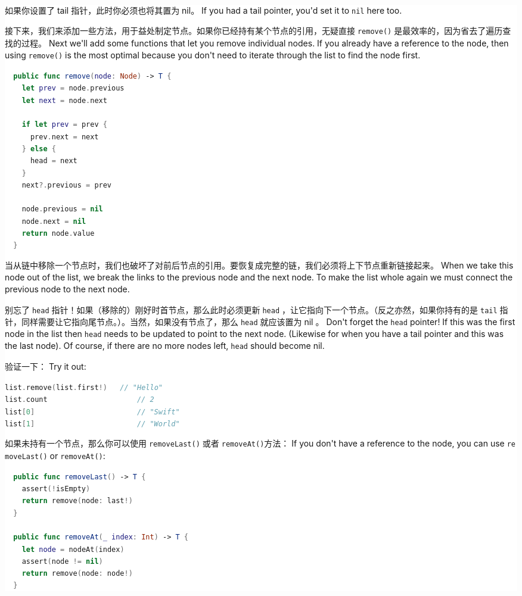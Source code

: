 如果你设置了 tail 指针，此时你必须也将其置为 nil。
If you had a tail pointer, you'd set it to `nil` here too.

接下来，我们来添加一些方法，用于益处制定节点。如果你已经持有某个节点的引用，无疑直接 `remove()` 是最效率的，因为省去了遍历查找的过程。
Next we'll add some functions that let you remove individual nodes. If you already have a reference to the node, then using `remove()` is the most optimal because you don't need to iterate through the list to find the node first.

```swift
  public func remove(node: Node) -> T {
    let prev = node.previous
    let next = node.next

    if let prev = prev {
      prev.next = next
    } else {
      head = next
    }
    next?.previous = prev

    node.previous = nil
    node.next = nil
    return node.value
  }
```

当从链中移除一个节点时，我们也破坏了对前后节点的引用。要恢复成完整的链，我们必须将上下节点重新链接起来。
When we take this node out of the list, we break the links to the previous node and the next node. To make the list whole again we must connect the previous node to the next node.

别忘了 `head` 指针！如果（移除的）刚好时首节点，那么此时必须更新 `head` ，让它指向下一个节点。（反之亦然，如果你持有的是 `tail` 指针，同样需要让它指向尾节点。）。当然，如果没有节点了，那么 `head` 就应该置为 nil 。
Don't forget the `head` pointer! If this was the first node in the list then `head` needs to be updated to point to the next node. (Likewise for when you have a tail pointer and this was the last node). Of course, if there are no more nodes left, `head` should become nil.

验证一下：
Try it out:

```swift
list.remove(list.first!)   // "Hello"
list.count                     // 2
list[0]                        // "Swift"
list[1]                        // "World"
```

如果未持有一个节点，那么你可以使用 `removeLast()` 或者 `removeAt()`方法：
If you don't have a reference to the node, you can use `removeLast()` or `removeAt()`:

```swift
  public func removeLast() -> T {
    assert(!isEmpty)
    return remove(node: last!)
  }

  public func removeAt(_ index: Int) -> T {
    let node = nodeAt(index)
    assert(node != nil)
    return remove(node: node!)
  }
```
